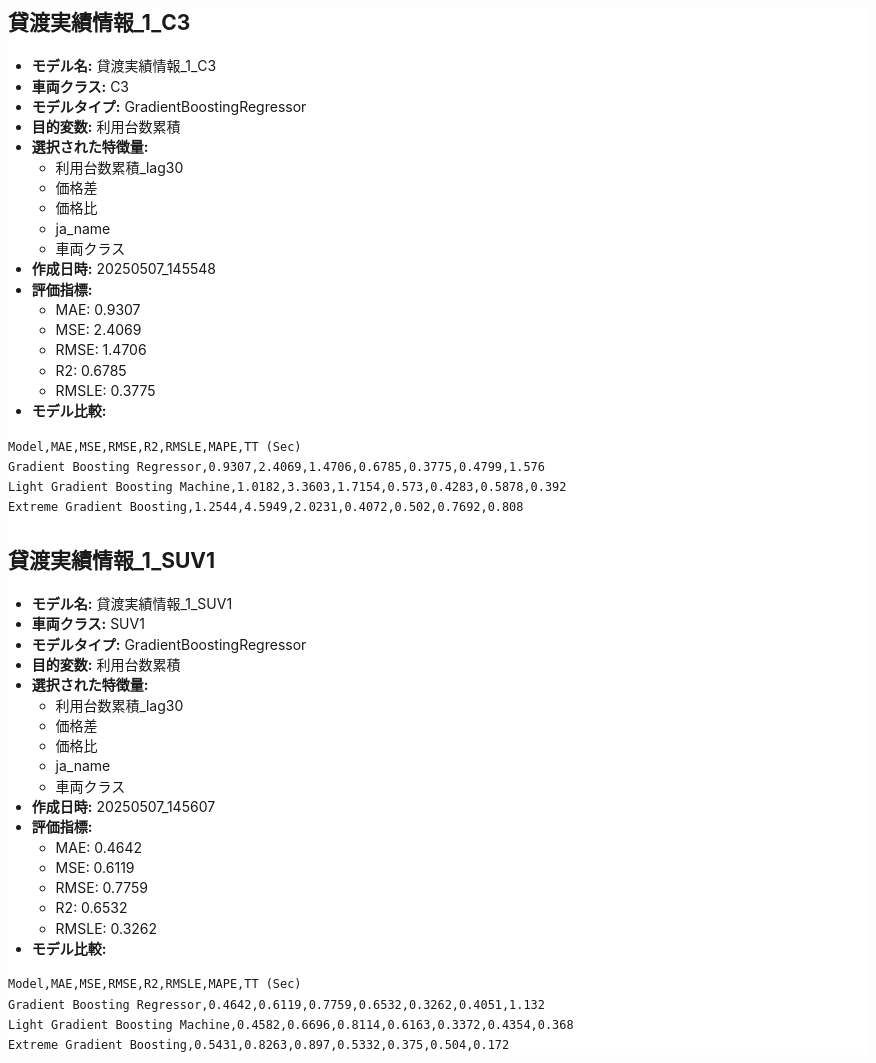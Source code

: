 ## 貸渡実績情報_1_C3

- **モデル名:** 貸渡実績情報_1_C3
- **車両クラス:** C3
- **モデルタイプ:** GradientBoostingRegressor
- **目的変数:** 利用台数累積
- **選択された特徴量:**
    - 利用台数累積_lag30
    - 価格差
    - 価格比
    - ja_name
    - 車両クラス
- **作成日時:** 20250507_145548
- **評価指標:**
    - MAE: 0.9307
    - MSE: 2.4069
    - RMSE: 1.4706
    - R2: 0.6785
    - RMSLE: 0.3775
- **モデル比較:**
```csv
Model,MAE,MSE,RMSE,R2,RMSLE,MAPE,TT (Sec)
Gradient Boosting Regressor,0.9307,2.4069,1.4706,0.6785,0.3775,0.4799,1.576
Light Gradient Boosting Machine,1.0182,3.3603,1.7154,0.573,0.4283,0.5878,0.392
Extreme Gradient Boosting,1.2544,4.5949,2.0231,0.4072,0.502,0.7692,0.808
```

## 貸渡実績情報_1_SUV1

- **モデル名:** 貸渡実績情報_1_SUV1
- **車両クラス:** SUV1
- **モデルタイプ:** GradientBoostingRegressor
- **目的変数:** 利用台数累積
- **選択された特徴量:**
    - 利用台数累積_lag30
    - 価格差
    - 価格比
    - ja_name
    - 車両クラス
- **作成日時:** 20250507_145607
- **評価指標:**
    - MAE: 0.4642
    - MSE: 0.6119
    - RMSE: 0.7759
    - R2: 0.6532
    - RMSLE: 0.3262
- **モデル比較:**
```csv
Model,MAE,MSE,RMSE,R2,RMSLE,MAPE,TT (Sec)
Gradient Boosting Regressor,0.4642,0.6119,0.7759,0.6532,0.3262,0.4051,1.132
Light Gradient Boosting Machine,0.4582,0.6696,0.8114,0.6163,0.3372,0.4354,0.368
Extreme Gradient Boosting,0.5431,0.8263,0.897,0.5332,0.375,0.504,0.172
```

